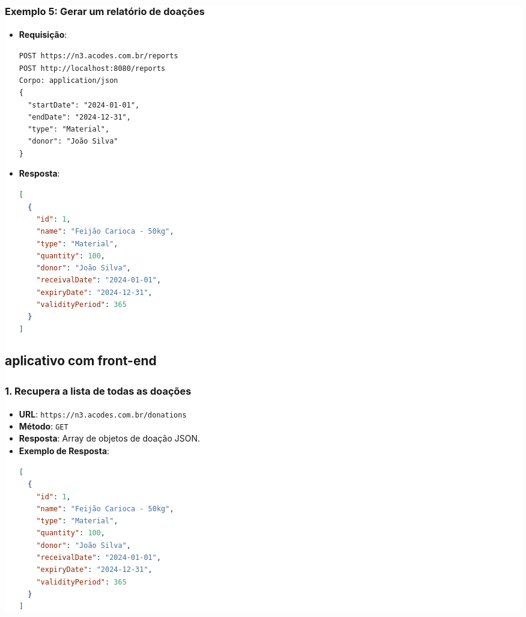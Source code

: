 ### Exemplo 5: Gerar um relatório de doações
- **Requisição**:
  ```
  POST https://n3.acodes.com.br/reports
  POST http://localhost:8080/reports
  Corpo: application/json
  {
    "startDate": "2024-01-01",
    "endDate": "2024-12-31",
    "type": "Material",
    "donor": "João Silva"
  }
  ```
- **Resposta**:
  ```json
  [
    {
      "id": 1,
      "name": "Feijão Carioca - 50kg",
      "type": "Material",
      "quantity": 100,
      "donor": "João Silva",
      "receivalDate": "2024-01-01",
      "expiryDate": "2024-12-31",
      "validityPeriod": 365
    }
  ]
  ```

## aplicativo com front-end

### 1. Recupera a lista de todas as doações
- **URL**: `https://n3.acodes.com.br/donations`
- **Método**: `GET`
- **Resposta**: Array de objetos de doação JSON.
- **Exemplo de Resposta**:
  ```json
  [
    {
      "id": 1,
      "name": "Feijão Carioca - 50kg",
      "type": "Material",
      "quantity": 100,
      "donor": "João Silva",
      "receivalDate": "2024-01-01",
      "expiryDate": "2024-12-31",
      "validityPeriod": 365
    }
  ]
  ```
